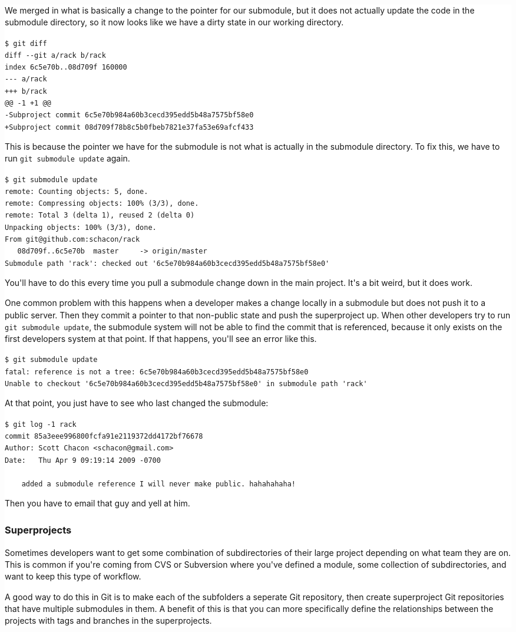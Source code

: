 We merged in what is basically a change to the pointer for our submodule, but it does not actually update the code in the submodule directory, so it now looks like we have a dirty state in our working directory.  

	$ git diff
	diff --git a/rack b/rack
	index 6c5e70b..08d709f 160000
	--- a/rack
	+++ b/rack
	@@ -1 +1 @@
	-Subproject commit 6c5e70b984a60b3cecd395edd5b48a7575bf58e0
	+Subproject commit 08d709f78b8c5b0fbeb7821e37fa53e69afcf433

This is because the pointer we have for the submodule is not what is actually in the submodule directory.  To fix this, we have to run `git submodule update` again.

	$ git submodule update
	remote: Counting objects: 5, done.
	remote: Compressing objects: 100% (3/3), done.
	remote: Total 3 (delta 1), reused 2 (delta 0)
	Unpacking objects: 100% (3/3), done.
	From git@github.com:schacon/rack
	   08d709f..6c5e70b  master     -> origin/master
	Submodule path 'rack': checked out '6c5e70b984a60b3cecd395edd5b48a7575bf58e0'

You'll have to do this every time you pull a submodule change down in the main project.  It's a bit weird, but it does work.

One common problem with this happens when a developer makes a change locally in a submodule but does not push it to a public server.  Then they commit a pointer to that non-public state and push the superproject up.  When other developers try to run `git submodule update`, the submodule system will not be able to find the commit that is referenced, because it only exists on the first developers system at that point.  If that happens, you'll see an error like this.

	$ git submodule update
	fatal: reference is not a tree: 6c5e70b984a60b3cecd395edd5b48a7575bf58e0
	Unable to checkout '6c5e70b984a60b3cecd395edd5b48a7575bf58e0' in submodule path 'rack'

At that point, you just have to see who last changed the submodule:

	$ git log -1 rack
	commit 85a3eee996800fcfa91e2119372dd4172bf76678
	Author: Scott Chacon <schacon@gmail.com>
	Date:   Thu Apr 9 09:19:14 2009 -0700

	    added a submodule reference I will never make public. hahahahaha!

Then you have to email that guy and yell at him.

### Superprojects ###

Sometimes developers want to get some combination of subdirectories of their large project depending on what team they are on.  This is common if you're coming from CVS or Subversion where you've defined a module, some collection of subdirectories, and want to keep this type of workflow. 

A good way to do this in Git is to make each of the subfolders a seperate Git repository, then create superproject Git repositories that have multiple submodules in them.  A benefit of this is that you can more specifically define the relationships between the projects with tags and branches in the superprojects.  

